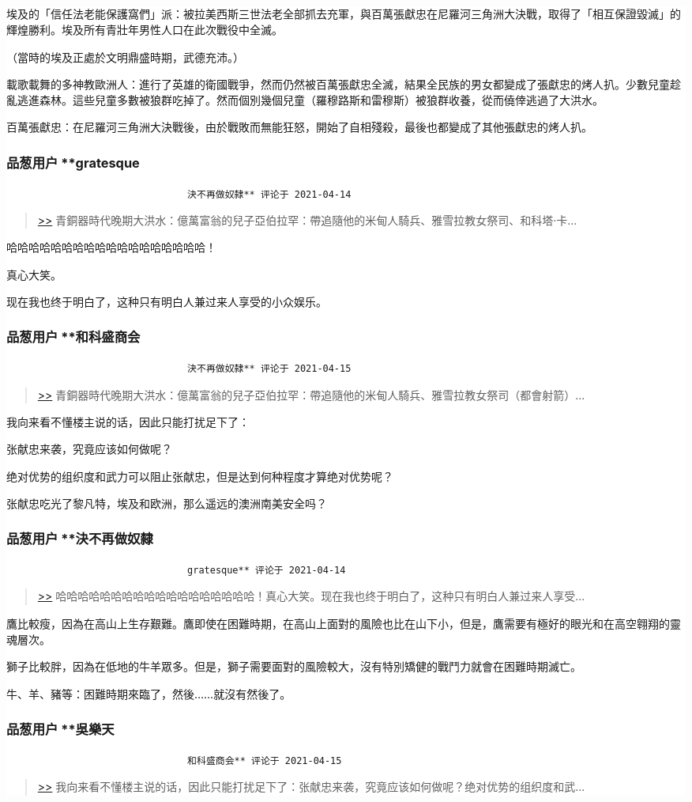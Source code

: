 埃及的「信任法老能保護窩們」派：被拉美西斯三世法老全部抓去充軍，與百萬張獻忠在尼羅河三角洲大決戰，取得了「相互保證毀滅」的輝煌勝利。埃及所有青壯年男性人口在此次戰役中全滅。  
  
（當時的埃及正處於文明鼎盛時期，武德充沛。）  
  
載歌載舞的多神教歐洲人：進行了英雄的衛國戰爭，然而仍然被百萬張獻忠全滅，結果全民族的男女都變成了張獻忠的烤人扒。少數兒童趁亂逃進森林。這些兒童多數被狼群吃掉了。然而個別幾個兒童（羅穆路斯和雷穆斯）被狼群收養，從而僥倖逃過了大洪水。  
  
百萬張獻忠：在尼羅河三角洲大決戰後，由於戰敗而無能狂怒，開始了自相殘殺，最後也都變成了其他張獻忠的烤人扒。
        


            
### 品葱用户 **gratesque				
									決不再做奴隸** 评论于 2021-04-14
        
> [\>>]( "/article/item_id-631979#") 青銅器時代晚期大洪水：億萬富翁的兒子亞伯拉罕：帶追隨他的米甸人騎兵、雅雪拉教女祭司、和科塔·卡...

  
  
哈哈哈哈哈哈哈哈哈哈哈哈哈哈哈哈哈哈！  
  
真心大笑。  
  
现在我也终于明白了，这种只有明白人兼过来人享受的小众娱乐。
        


            
### 品葱用户 **和科盛商会				
									決不再做奴隸** 评论于 2021-04-15
        
> [\>>]( "/article/item_id-631979#") 青銅器時代晚期大洪水：億萬富翁的兒子亞伯拉罕：帶追隨他的米甸人騎兵、雅雪拉教女祭司（都會射箭）...

  
  
我向来看不懂楼主说的话，因此只能打扰足下了：  
  
张献忠来袭，究竟应该如何做呢？  
  
绝对优势的组织度和武力可以阻止张献忠，但是达到何种程度才算绝对优势呢？  
  
张献忠吃光了黎凡特，埃及和欧洲，那么遥远的澳洲南美安全吗？
        


            
### 品葱用户 **決不再做奴隸				
									gratesque** 评论于 2021-04-14
        
> [\>>]( "/article/item_id-631982#") 哈哈哈哈哈哈哈哈哈哈哈哈哈哈哈哈哈哈！真心大笑。现在我也终于明白了，这种只有明白人兼过来人享受...

  
  
鷹比較瘦，因為在高山上生存艱難。鷹即使在困難時期，在高山上面對的風險也比在山下小，但是，鷹需要有極好的眼光和在高空翱翔的靈魂層次。  
  
獅子比較胖，因為在低地的牛羊眾多。但是，獅子需要面對的風險較大，沒有特別矯健的戰鬥力就會在困難時期滅亡。  
  
牛、羊、豬等：困難時期來臨了，然後……就沒有然後了。
        


            
### 品葱用户 **吳樂天				
									和科盛商会** 评论于 2021-04-15
        
> [\>>]( "/article/item_id-631984#") 我向来看不懂楼主说的话，因此只能打扰足下了：张献忠来袭，究竟应该如何做呢？绝对优势的组织度和武...
